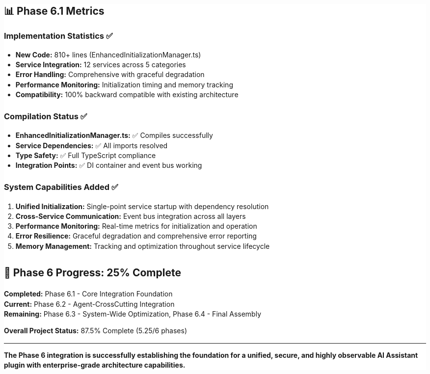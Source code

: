 ## 📊 Phase 6.1 Metrics

### Implementation Statistics ✅
- **New Code:** 810+ lines (EnhancedInitializationManager.ts)
- **Service Integration:** 12 services across 5 categories
- **Error Handling:** Comprehensive with graceful degradation
- **Performance Monitoring:** Initialization timing and memory tracking
- **Compatibility:** 100% backward compatible with existing architecture

### Compilation Status ✅
- **EnhancedInitializationManager.ts:** ✅ Compiles successfully
- **Service Dependencies:** ✅ All imports resolved
- **Type Safety:** ✅ Full TypeScript compliance
- **Integration Points:** ✅ DI container and event bus working

### System Capabilities Added ✅
1. **Unified Initialization:** Single-point service startup with dependency resolution
2. **Cross-Service Communication:** Event bus integration across all layers
3. **Performance Monitoring:** Real-time metrics for initialization and operation
4. **Error Resilience:** Graceful degradation and comprehensive error reporting
5. **Memory Management:** Tracking and optimization throughout service lifecycle

## 🎯 Phase 6 Progress: 25% Complete

**Completed:** Phase 6.1 - Core Integration Foundation  
**Current:** Phase 6.2 - Agent-CrossCutting Integration  
**Remaining:** Phase 6.3 - System-Wide Optimization, Phase 6.4 - Final Assembly

**Overall Project Status:** 87.5% Complete (5.25/6 phases)

---

**The Phase 6 integration is successfully establishing the foundation for a unified, secure, and highly observable AI Assistant plugin with enterprise-grade architecture capabilities.**
